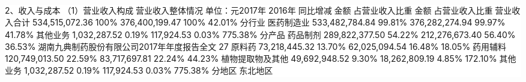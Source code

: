 2、收入与成本
（1）营业收入构成
营业收入整体情况
单位：元2017年
2016年
同比增减
金额
占营业收入比重
金额
占营业收入比重
营业收入合计
534,515,072.36
100%
376,400,199.47
100%
42.01%
分行业
医药制造业
533,482,784.84
99.81%
376,282,274.94
99.97%
41.78%
其他业务
1,032,287.52
0.19%
117,924.53
0.03%
775.38%
分产品
药品制剂
289,822,377.50
54.22%
212,276,673.40
56.40%
36.53%
湖南九典制药股份有限公司2017年年度报告全文
27
原料药
73,218,445.32
13.70%
62,025,094.54
16.48%
18.05%
药用辅料
120,749,013.50
22.59%
83,717,697.81
22.24%
44.23%
植物提取物及其他
49,692,948.52
9.30%
18,262,809.19
4.85%
172.10%
其他业务
1,032,287.52
0.19%
117,924.53
0.03%
775.38%
分地区
东北地区